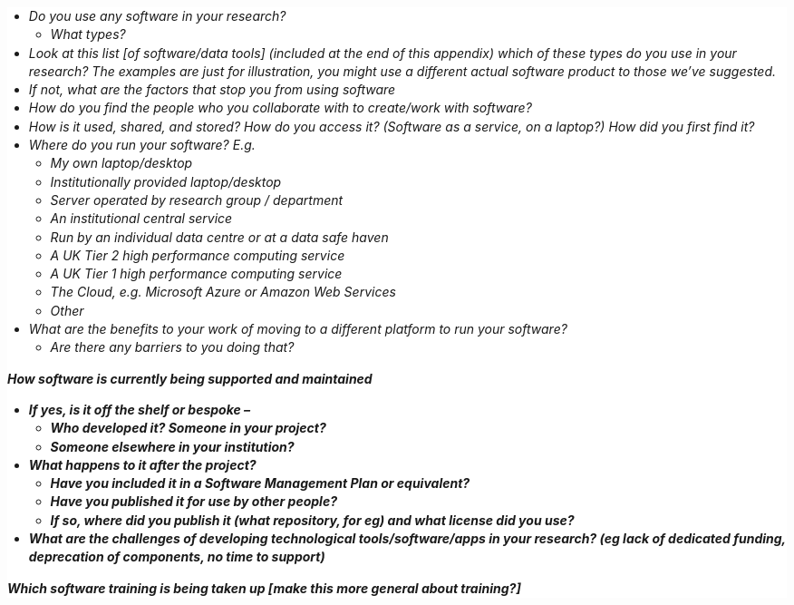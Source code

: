    <td><ul>
   <li><em>Do you use any software in your research? </em>   
     <ul>
     <li><em>What types? </em></li>   
     </ul>
   </li> 
<li><em>Look at this list [of software/data tools] (included at the end of this appendix) which of these types do you use in your research? The examples are just for illustration, you might use a different actual software product to those we’ve suggested. </em></li>
<li><em>If not, what are the factors that stop you from using software </em></li>
<li><em>How do you find the people who you collaborate with to create/work with software? </em></li>
<li><em>How is it used, shared, and stored? How do you access it?  (Software as a service, on a laptop?) How did you first find it?</em></li>
<li><em>Where do you run your software? E.g. </em>   
<ul>
   <li><em>My own laptop/desktop</em></li>
   <li><em>Institutionally provided laptop/desktop</em></li>
   <li><em>Server operated by research group / department</em></li>
   <li><em>An institutional central service</em></li>
   <li><em>Run by an individual data centre or at a data safe haven</em></li>
   <li><em>A UK Tier 2 high performance computing service</em></li>
   <li><em>A UK Tier 1 high performance computing service</em></li>
   <li><em>The Cloud, e.g. Microsoft Azure or Amazon Web Services</em></li>
   <li><em>Other</em></li>
</ul></li>
<li><em>What are the benefits to your work of moving to a different platform to run your software? </em>   
<ul>
<li><em>Are there any barriers to you doing that?</em></li>   
</ul></li>
</ul>
</td>
</tr>
<tr>
   <td><strong><em>How software is currently being supported and maintained</em</strong></td>
</tr>
<tr>
   <td>
    <ul>
     <li><em>If yes, is it off the shelf or bespoke – </em> 
     <ul>
       <li><em>Who developed it? Someone in your project? </em></li>
       <li><em>Someone elsewhere in your institution?</em></li> 
     </ul>
     </li>
<li><em>What happens to it after the project? </em> 
<ul>
<li><em>Have you included it in a Software Management Plan or equivalent? </em></li>
<li><em>Have you published it for use by other people? </em></li>
<li><em>If so, where did you publish it (what repository, for eg) and what license did you use?</em></li> 
</ul></li>
<li><em>What are the challenges of developing technological tools/software/apps in your research? (eg lack of dedicated funding, deprecation of components, no time to support)</em></li>
</ul>
</td>
</tr>
  <tr>
   <td><strong><em>Which software training is being taken up [make this more general about training?]</em></strong>
   </td>
  </tr>
  <tr>